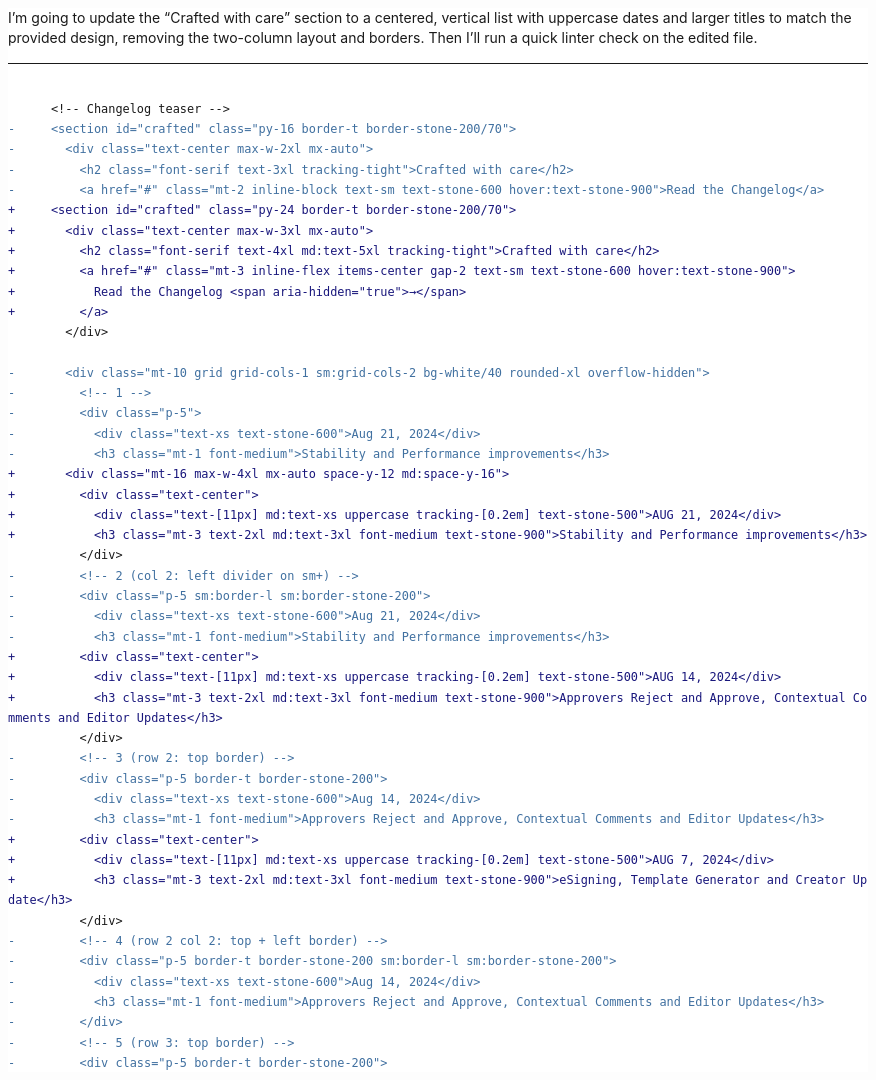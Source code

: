 
I’m going to update the “Crafted with care” section to a centered, vertical list with uppercase dates and larger titles to match the provided design, removing the two-column layout and borders. Then I’ll run a quick linter check on the edited file.

---

```diff
  
      <!-- Changelog teaser -->
-     <section id="crafted" class="py-16 border-t border-stone-200/70">
-       <div class="text-center max-w-2xl mx-auto">
-         <h2 class="font-serif text-3xl tracking-tight">Crafted with care</h2>
-         <a href="#" class="mt-2 inline-block text-sm text-stone-600 hover:text-stone-900">Read the Changelog</a>
+     <section id="crafted" class="py-24 border-t border-stone-200/70">
+       <div class="text-center max-w-3xl mx-auto">
+         <h2 class="font-serif text-4xl md:text-5xl tracking-tight">Crafted with care</h2>
+         <a href="#" class="mt-3 inline-flex items-center gap-2 text-sm text-stone-600 hover:text-stone-900">
+           Read the Changelog <span aria-hidden="true">→</span>
+         </a>
        </div>
  
-       <div class="mt-10 grid grid-cols-1 sm:grid-cols-2 bg-white/40 rounded-xl overflow-hidden">
-         <!-- 1 -->
-         <div class="p-5">
-           <div class="text-xs text-stone-600">Aug 21, 2024</div>
-           <h3 class="mt-1 font-medium">Stability and Performance improvements</h3>
+       <div class="mt-16 max-w-4xl mx-auto space-y-12 md:space-y-16">
+         <div class="text-center">
+           <div class="text-[11px] md:text-xs uppercase tracking-[0.2em] text-stone-500">AUG 21, 2024</div>
+           <h3 class="mt-3 text-2xl md:text-3xl font-medium text-stone-900">Stability and Performance improvements</h3>
          </div>
-         <!-- 2 (col 2: left divider on sm+) -->
-         <div class="p-5 sm:border-l sm:border-stone-200">
-           <div class="text-xs text-stone-600">Aug 21, 2024</div>
-           <h3 class="mt-1 font-medium">Stability and Performance improvements</h3>
+         <div class="text-center">
+           <div class="text-[11px] md:text-xs uppercase tracking-[0.2em] text-stone-500">AUG 14, 2024</div>
+           <h3 class="mt-3 text-2xl md:text-3xl font-medium text-stone-900">Approvers Reject and Approve, Contextual Comments and Editor Updates</h3>
          </div>
-         <!-- 3 (row 2: top border) -->
-         <div class="p-5 border-t border-stone-200">
-           <div class="text-xs text-stone-600">Aug 14, 2024</div>
-           <h3 class="mt-1 font-medium">Approvers Reject and Approve, Contextual Comments and Editor Updates</h3>
+         <div class="text-center">
+           <div class="text-[11px] md:text-xs uppercase tracking-[0.2em] text-stone-500">AUG 7, 2024</div>
+           <h3 class="mt-3 text-2xl md:text-3xl font-medium text-stone-900">eSigning, Template Generator and Creator Update</h3>
          </div>
-         <!-- 4 (row 2 col 2: top + left border) -->
-         <div class="p-5 border-t border-stone-200 sm:border-l sm:border-stone-200">
-           <div class="text-xs text-stone-600">Aug 14, 2024</div>
-           <h3 class="mt-1 font-medium">Approvers Reject and Approve, Contextual Comments and Editor Updates</h3>
-         </div>
-         <!-- 5 (row 3: top border) -->
-         <div class="p-5 border-t border-stone-200">
```